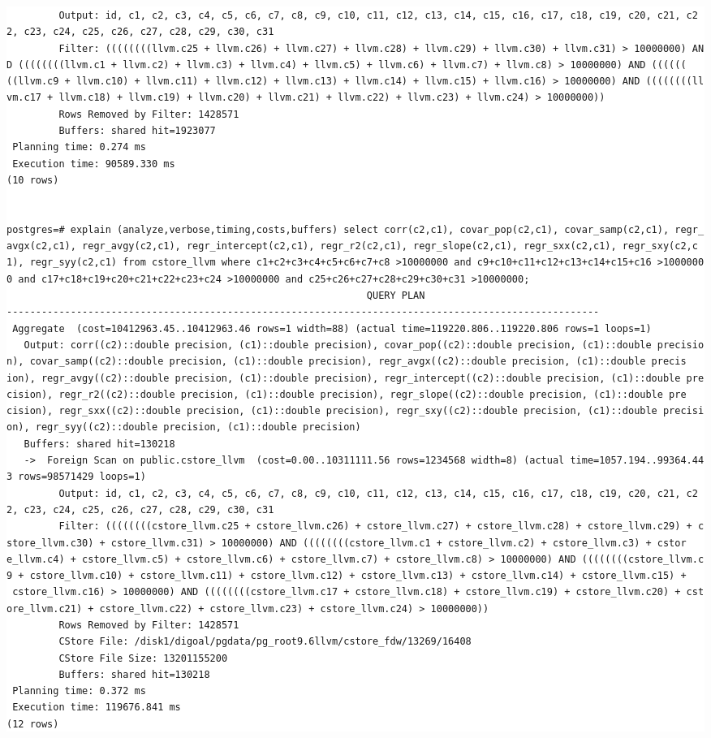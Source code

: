 ```    
         Output: id, c1, c2, c3, c4, c5, c6, c7, c8, c9, c10, c11, c12, c13, c14, c15, c16, c17, c18, c19, c20, c21, c22, c23, c24, c25, c26, c27, c28, c29, c30, c31    
         Filter: ((((((((llvm.c25 + llvm.c26) + llvm.c27) + llvm.c28) + llvm.c29) + llvm.c30) + llvm.c31) > 10000000) AND ((((((((llvm.c1 + llvm.c2) + llvm.c3) + llvm.c4) + llvm.c5) + llvm.c6) + llvm.c7) + llvm.c8) > 10000000) AND ((((((    
((llvm.c9 + llvm.c10) + llvm.c11) + llvm.c12) + llvm.c13) + llvm.c14) + llvm.c15) + llvm.c16) > 10000000) AND ((((((((llvm.c17 + llvm.c18) + llvm.c19) + llvm.c20) + llvm.c21) + llvm.c22) + llvm.c23) + llvm.c24) > 10000000))    
         Rows Removed by Filter: 1428571    
         Buffers: shared hit=1923077    
 Planning time: 0.274 ms    
 Execution time: 90589.330 ms    
(10 rows)    
    
    
postgres=# explain (analyze,verbose,timing,costs,buffers) select corr(c2,c1), covar_pop(c2,c1), covar_samp(c2,c1), regr_avgx(c2,c1), regr_avgy(c2,c1), regr_intercept(c2,c1), regr_r2(c2,c1), regr_slope(c2,c1), regr_sxx(c2,c1), regr_sxy(c2,c1), regr_syy(c2,c1) from cstore_llvm where c1+c2+c3+c4+c5+c6+c7+c8 >10000000 and c9+c10+c11+c12+c13+c14+c15+c16 >10000000 and c17+c18+c19+c20+c21+c22+c23+c24 >10000000 and c25+c26+c27+c28+c29+c30+c31 >10000000;    
                                                              QUERY PLAN         
------------------------------------------------------------------------------------------------------    
 Aggregate  (cost=10412963.45..10412963.46 rows=1 width=88) (actual time=119220.806..119220.806 rows=1 loops=1)    
   Output: corr((c2)::double precision, (c1)::double precision), covar_pop((c2)::double precision, (c1)::double precision), covar_samp((c2)::double precision, (c1)::double precision), regr_avgx((c2)::double precision, (c1)::double precis    
ion), regr_avgy((c2)::double precision, (c1)::double precision), regr_intercept((c2)::double precision, (c1)::double precision), regr_r2((c2)::double precision, (c1)::double precision), regr_slope((c2)::double precision, (c1)::double pre    
cision), regr_sxx((c2)::double precision, (c1)::double precision), regr_sxy((c2)::double precision, (c1)::double precision), regr_syy((c2)::double precision, (c1)::double precision)    
   Buffers: shared hit=130218    
   ->  Foreign Scan on public.cstore_llvm  (cost=0.00..10311111.56 rows=1234568 width=8) (actual time=1057.194..99364.443 rows=98571429 loops=1)    
         Output: id, c1, c2, c3, c4, c5, c6, c7, c8, c9, c10, c11, c12, c13, c14, c15, c16, c17, c18, c19, c20, c21, c22, c23, c24, c25, c26, c27, c28, c29, c30, c31    
         Filter: ((((((((cstore_llvm.c25 + cstore_llvm.c26) + cstore_llvm.c27) + cstore_llvm.c28) + cstore_llvm.c29) + cstore_llvm.c30) + cstore_llvm.c31) > 10000000) AND ((((((((cstore_llvm.c1 + cstore_llvm.c2) + cstore_llvm.c3) + cstor    
e_llvm.c4) + cstore_llvm.c5) + cstore_llvm.c6) + cstore_llvm.c7) + cstore_llvm.c8) > 10000000) AND ((((((((cstore_llvm.c9 + cstore_llvm.c10) + cstore_llvm.c11) + cstore_llvm.c12) + cstore_llvm.c13) + cstore_llvm.c14) + cstore_llvm.c15) +    
 cstore_llvm.c16) > 10000000) AND ((((((((cstore_llvm.c17 + cstore_llvm.c18) + cstore_llvm.c19) + cstore_llvm.c20) + cstore_llvm.c21) + cstore_llvm.c22) + cstore_llvm.c23) + cstore_llvm.c24) > 10000000))    
         Rows Removed by Filter: 1428571    
         CStore File: /disk1/digoal/pgdata/pg_root9.6llvm/cstore_fdw/13269/16408    
         CStore File Size: 13201155200    
         Buffers: shared hit=130218    
 Planning time: 0.372 ms    
 Execution time: 119676.841 ms    
(12 rows)    
```    
    